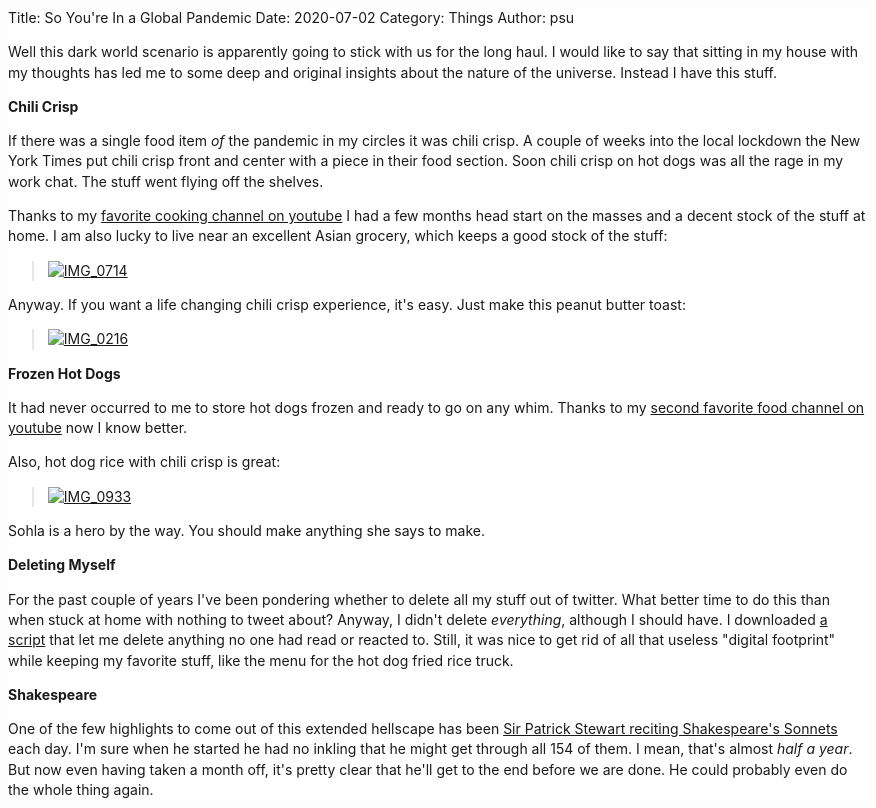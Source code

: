 Title: So You're In a Global Pandemic
Date: 2020-07-02
Category: Things
Author: psu

Well this dark world scenario is apparently going to stick with us for the long haul. I would like to say that sitting in my house with my thoughts has led me to some deep and original insights about the nature of the universe. Instead I have this stuff.

**Chili Crisp**

If there was a single food item *of* the pandemic in my circles it was chili crisp. A couple of weeks into the local lockdown the New York Times put chili crisp front and center with a piece in their food section. Soon chili crisp on hot dogs was all the rage in my work chat. The stuff went flying off the shelves.

Thanks to my <a href="https://www.youtube.com/watch?v=nkTQTS2RSCU">favorite cooking channel on youtube</a> I had a few months head start on the masses and a decent stock of the stuff at home. I am also lucky to live near an excellent Asian grocery, which keeps a good stock of the stuff:

> <a data-flickr-embed="true" href="https://www.flickr.com/photos/79904144@N00/50068282561/in/dateposted-public/" title="IMG_0714"><img src="https://live.staticflickr.com/65535/50068282561_e60e2df6de_w.jpg" width="400" height="300" alt="IMG_0714"></a><script async src="//embedr.flickr.com/assets/client-code.js" charset="utf-8"></script>

Anyway. If you want a life changing chili crisp experience, it's easy. Just make this peanut butter toast:

> <a data-flickr-embed="true" href="https://www.flickr.com/photos/79904144@N00/50068272036/in/dateposted-public/" title="IMG_0216"><img src="https://live.staticflickr.com/65535/50068272036_8b49eae293_w.jpg" width="300" height="400" alt="IMG_0216"></a><script async src="//embedr.flickr.com/assets/client-code.js" charset="utf-8"></script>


**Frozen Hot Dogs**

It had never occurred to me to store hot dogs frozen and ready to go on any whim. Thanks to my <a href="https://youtu.be/YMEVC5hGw0c?t=28">second favorite food channel on youtube</a> now I know better.

Also, hot dog rice with chili crisp is great:

><a data-flickr-embed="true" href="https://www.flickr.com/photos/79904144@N00/50067730928/in/dateposted-public/" title="IMG_0933"><img src="https://live.staticflickr.com/65535/50067730928_4ebeb1f440_w.jpg" width="400" height="400" alt="IMG_0933"></a><script async src="//embedr.flickr.com/assets/client-code.js" charset="utf-8"></script>

Sohla is a hero by the way. You should make anything she says to make.

**Deleting Myself**

For the past couple of years I've been pondering whether to delete all my stuff out of twitter. What better time to do this than when stuck at home with nothing to tweet about? Anyway, I didn't delete *everything*, although I should have. I downloaded <a href="https://github.com/koenrh/delete-tweets">a script</a> that let me delete anything no one had read or reacted to. Still, it was nice to get rid of all that useless "digital footprint" while keeping my favorite stuff, like the menu for the hot dog fried rice truck.

**Shakespeare**

One of the few highlights to come out of this extended hellscape has been <a href="https://twitter.com/SirPatStew/status/1277948682558672896">Sir Patrick Stewart reciting Shakespeare's Sonnets</a> each day. I'm sure when he started he had no inkling that he might get through all 154 of them. I mean, that's almost *half a year*. But now even having taken a month off, it's pretty clear that he'll get to the end before we are done. He could probably even do the whole thing again.
